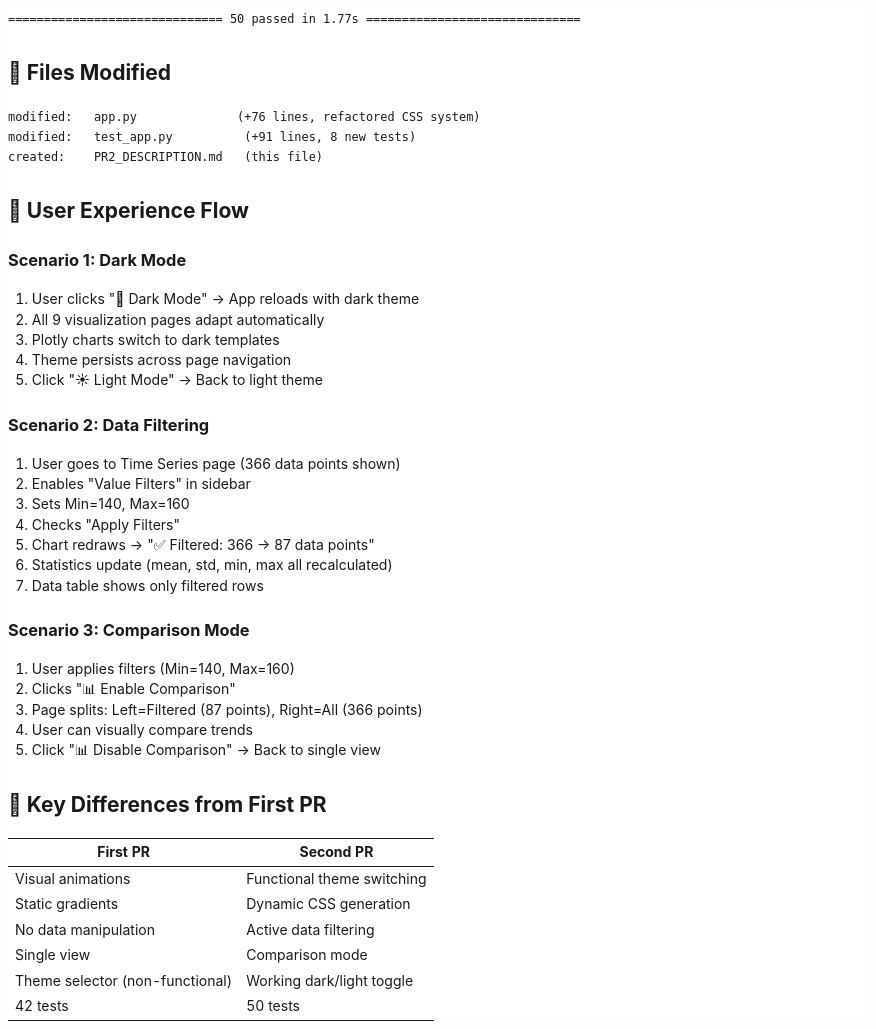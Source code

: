 ```bash
============================== 50 passed in 1.77s ==============================
```

## 📝 Files Modified

```
modified:   app.py              (+76 lines, refactored CSS system)
modified:   test_app.py          (+91 lines, 8 new tests)
created:    PR2_DESCRIPTION.md   (this file)
```

## 🚀 User Experience Flow

### Scenario 1: Dark Mode

1. User clicks "🌙 Dark Mode" → App reloads with dark theme
2. All 9 visualization pages adapt automatically
3. Plotly charts switch to dark templates
4. Theme persists across page navigation
5. Click "☀️ Light Mode" → Back to light theme

### Scenario 2: Data Filtering

1. User goes to Time Series page (366 data points shown)
2. Enables "Value Filters" in sidebar
3. Sets Min=140, Max=160
4. Checks "Apply Filters"
5. Chart redraws → "✅ Filtered: 366 → 87 data points"
6. Statistics update (mean, std, min, max all recalculated)
7. Data table shows only filtered rows

### Scenario 3: Comparison Mode

1. User applies filters (Min=140, Max=160)
2. Clicks "📊 Enable Comparison"
3. Page splits: Left=Filtered (87 points), Right=All (366 points)
4. User can visually compare trends
5. Click "📊 Disable Comparison" → Back to single view

## 🎯 Key Differences from First PR

| First PR                        | Second PR                  |
| ------------------------------- | -------------------------- |
| Visual animations               | Functional theme switching |
| Static gradients                | Dynamic CSS generation     |
| No data manipulation            | Active data filtering      |
| Single view                     | Comparison mode            |
| Theme selector (non-functional) | Working dark/light toggle  |
| 42 tests                        | 50 tests                   |
